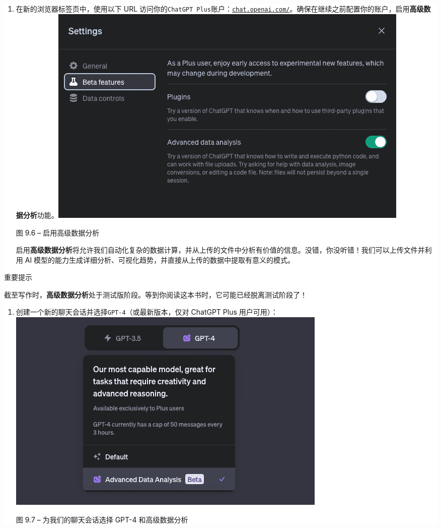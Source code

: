 1.  在新的浏览器标签页中，使用以下 URL 访问你的`ChatGPT Plus`账户：[`chat.openai.com/`](https://chat.openai.com/)。确保在继续之前配置你的账户，启用**高级数据分析**功能。![](img/B19755_09_06.jpg)

    图 9.6 – 启用高级数据分析

    启用**高级数据分析**将允许我们自动化复杂的数据计算，并从上传的文件中分析有价值的信息。没错，你没听错！我们可以上传文件并利用 AI 模型的能力生成详细分析、可视化趋势，并直接从上传的数据中提取有意义的模式。

重要提示

截至写作时，**高级数据分析**处于测试版阶段。等到你阅读这本书时，它可能已经脱离测试阶段了！

1.  创建一个新的聊天会话并选择`GPT-4`（或最新版本，仅对 ChatGPT Plus 用户可用）：![](img/B19755_09_07.jpg)

    图 9.7 – 为我们的聊天会话选择 GPT-4 和高级数据分析
